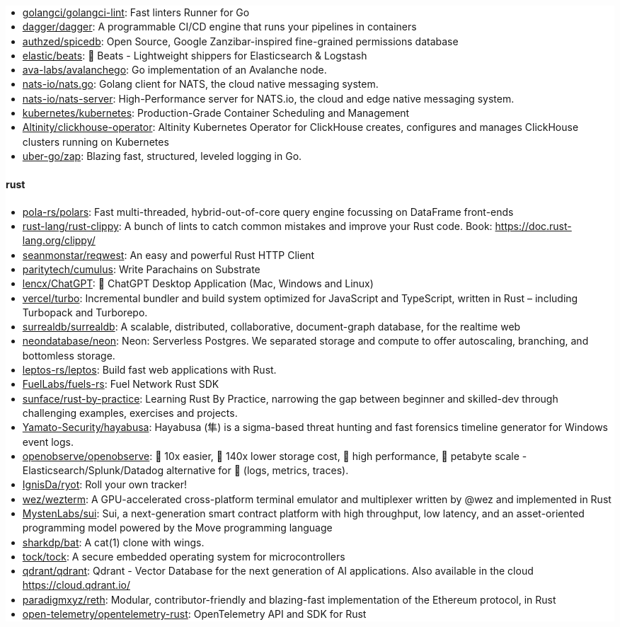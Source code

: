 * [golangci/golangci-lint](https://github.com/golangci/golangci-lint): Fast linters Runner for Go
* [dagger/dagger](https://github.com/dagger/dagger): A programmable CI/CD engine that runs your pipelines in containers
* [authzed/spicedb](https://github.com/authzed/spicedb): Open Source, Google Zanzibar-inspired fine-grained permissions database
* [elastic/beats](https://github.com/elastic/beats): 🐠 Beats - Lightweight shippers for Elasticsearch & Logstash
* [ava-labs/avalanchego](https://github.com/ava-labs/avalanchego): Go implementation of an Avalanche node.
* [nats-io/nats.go](https://github.com/nats-io/nats.go): Golang client for NATS, the cloud native messaging system.
* [nats-io/nats-server](https://github.com/nats-io/nats-server): High-Performance server for NATS.io, the cloud and edge native messaging system.
* [kubernetes/kubernetes](https://github.com/kubernetes/kubernetes): Production-Grade Container Scheduling and Management
* [Altinity/clickhouse-operator](https://github.com/Altinity/clickhouse-operator): Altinity Kubernetes Operator for ClickHouse creates, configures and manages ClickHouse clusters running on Kubernetes
* [uber-go/zap](https://github.com/uber-go/zap): Blazing fast, structured, leveled logging in Go.

#### rust
* [pola-rs/polars](https://github.com/pola-rs/polars): Fast multi-threaded, hybrid-out-of-core query engine focussing on DataFrame front-ends
* [rust-lang/rust-clippy](https://github.com/rust-lang/rust-clippy): A bunch of lints to catch common mistakes and improve your Rust code. Book: https://doc.rust-lang.org/clippy/
* [seanmonstar/reqwest](https://github.com/seanmonstar/reqwest): An easy and powerful Rust HTTP Client
* [paritytech/cumulus](https://github.com/paritytech/cumulus): Write Parachains on Substrate
* [lencx/ChatGPT](https://github.com/lencx/ChatGPT): 🔮 ChatGPT Desktop Application (Mac, Windows and Linux)
* [vercel/turbo](https://github.com/vercel/turbo): Incremental bundler and build system optimized for JavaScript and TypeScript, written in Rust – including Turbopack and Turborepo.
* [surrealdb/surrealdb](https://github.com/surrealdb/surrealdb): A scalable, distributed, collaborative, document-graph database, for the realtime web
* [neondatabase/neon](https://github.com/neondatabase/neon): Neon: Serverless Postgres. We separated storage and compute to offer autoscaling, branching, and bottomless storage.
* [leptos-rs/leptos](https://github.com/leptos-rs/leptos): Build fast web applications with Rust.
* [FuelLabs/fuels-rs](https://github.com/FuelLabs/fuels-rs): Fuel Network Rust SDK
* [sunface/rust-by-practice](https://github.com/sunface/rust-by-practice): Learning Rust By Practice, narrowing the gap between beginner and skilled-dev through challenging examples, exercises and projects.
* [Yamato-Security/hayabusa](https://github.com/Yamato-Security/hayabusa): Hayabusa (隼) is a sigma-based threat hunting and fast forensics timeline generator for Windows event logs.
* [openobserve/openobserve](https://github.com/openobserve/openobserve): 🚀 10x easier, 🚀 140x lower storage cost, 🚀 high performance, 🚀 petabyte scale - Elasticsearch/Splunk/Datadog alternative for 🚀 (logs, metrics, traces).
* [IgnisDa/ryot](https://github.com/IgnisDa/ryot): Roll your own tracker!
* [wez/wezterm](https://github.com/wez/wezterm): A GPU-accelerated cross-platform terminal emulator and multiplexer written by @wez and implemented in Rust
* [MystenLabs/sui](https://github.com/MystenLabs/sui): Sui, a next-generation smart contract platform with high throughput, low latency, and an asset-oriented programming model powered by the Move programming language
* [sharkdp/bat](https://github.com/sharkdp/bat): A cat(1) clone with wings.
* [tock/tock](https://github.com/tock/tock): A secure embedded operating system for microcontrollers
* [qdrant/qdrant](https://github.com/qdrant/qdrant): Qdrant - Vector Database for the next generation of AI applications. Also available in the cloud https://cloud.qdrant.io/
* [paradigmxyz/reth](https://github.com/paradigmxyz/reth): Modular, contributor-friendly and blazing-fast implementation of the Ethereum protocol, in Rust
* [open-telemetry/opentelemetry-rust](https://github.com/open-telemetry/opentelemetry-rust): OpenTelemetry API and SDK for Rust
